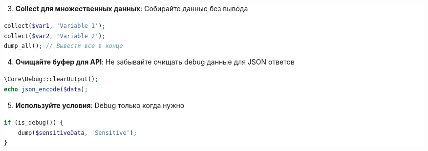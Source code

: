 3. **Collect для множественных данных**: Собирайте данные без вывода
```php
collect($var1, 'Variable 1');
collect($var2, 'Variable 2');
dump_all(); // Вывести всё в конце
```

4. **Очищайте буфер для API**: Не забывайте очищать debug данные для JSON ответов
```php
\Core\Debug::clearOutput();
echo json_encode($data);
```

5. **Используйте условия**: Debug только когда нужно
```php
if (is_debug()) {
    dump($sensitiveData, 'Sensitive');
}
```
